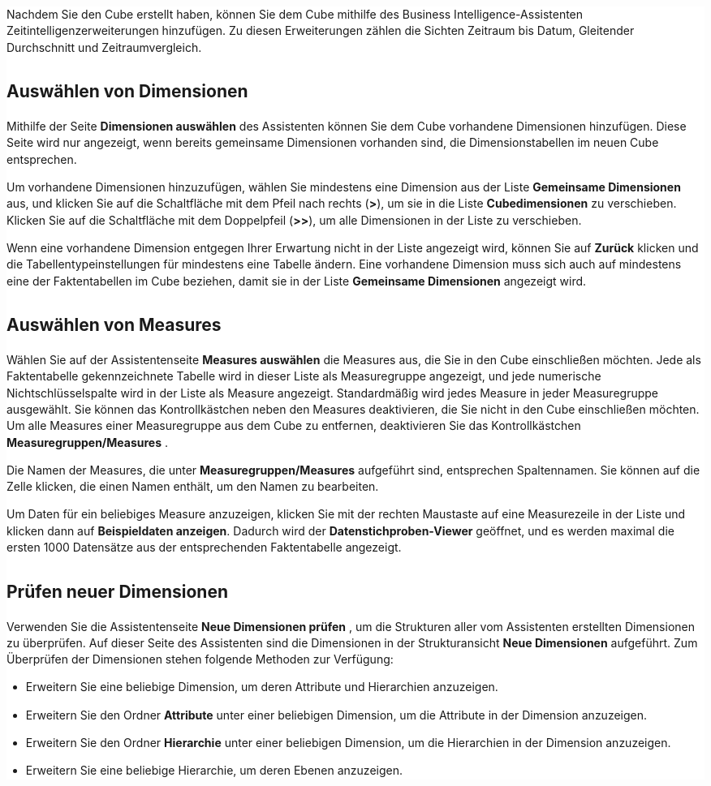  Nachdem Sie den Cube erstellt haben, können Sie dem Cube mithilfe des Business Intelligence-Assistenten Zeitintelligenzerweiterungen hinzufügen. Zu diesen Erweiterungen zählen die Sichten Zeitraum bis Datum, Gleitender Durchschnitt und Zeitraumvergleich.  
  
## <a name="selecting-dimensions"></a>Auswählen von Dimensionen  
 Mithilfe der Seite **Dimensionen auswählen** des Assistenten können Sie dem Cube vorhandene Dimensionen hinzufügen. Diese Seite wird nur angezeigt, wenn bereits gemeinsame Dimensionen vorhanden sind, die Dimensionstabellen im neuen Cube entsprechen.  
  
 Um vorhandene Dimensionen hinzuzufügen, wählen Sie mindestens eine Dimension aus der Liste **Gemeinsame Dimensionen** aus, und klicken Sie auf die Schaltfläche mit dem Pfeil nach rechts (**>**), um sie in die Liste **Cubedimensionen** zu verschieben. Klicken Sie auf die Schaltfläche mit dem Doppelpfeil (**>>**), um alle Dimensionen in der Liste zu verschieben.  
  
 Wenn eine vorhandene Dimension entgegen Ihrer Erwartung nicht in der Liste angezeigt wird, können Sie auf **Zurück** klicken und die Tabellentypeinstellungen für mindestens eine Tabelle ändern. Eine vorhandene Dimension muss sich auch auf mindestens eine der Faktentabellen im Cube beziehen, damit sie in der Liste **Gemeinsame Dimensionen** angezeigt wird.  
  
## <a name="selecting-measures"></a>Auswählen von Measures  
 Wählen Sie auf der Assistentenseite **Measures auswählen** die Measures aus, die Sie in den Cube einschließen möchten. Jede als Faktentabelle gekennzeichnete Tabelle wird in dieser Liste als Measuregruppe angezeigt, und jede numerische Nichtschlüsselspalte wird in der Liste als Measure angezeigt. Standardmäßig wird jedes Measure in jeder Measuregruppe ausgewählt. Sie können das Kontrollkästchen neben den Measures deaktivieren, die Sie nicht in den Cube einschließen möchten. Um alle Measures einer Measuregruppe aus dem Cube zu entfernen, deaktivieren Sie das Kontrollkästchen **Measuregruppen/Measures** .  
  
 Die Namen der Measures, die unter **Measuregruppen/Measures** aufgeführt sind, entsprechen Spaltennamen. Sie können auf die Zelle klicken, die einen Namen enthält, um den Namen zu bearbeiten.  
  
 Um Daten für ein beliebiges Measure anzuzeigen, klicken Sie mit der rechten Maustaste auf eine Measurezeile in der Liste und klicken dann auf **Beispieldaten anzeigen**. Dadurch wird der **Datenstichproben-Viewer** geöffnet, und es werden maximal die ersten 1000 Datensätze aus der entsprechenden Faktentabelle angezeigt.  
  
## <a name="reviewing-new-dimensions"></a>Prüfen neuer Dimensionen  
 Verwenden Sie die Assistentenseite **Neue Dimensionen prüfen** , um die Strukturen aller vom Assistenten erstellten Dimensionen zu überprüfen. Auf dieser Seite des Assistenten sind die Dimensionen in der Strukturansicht **Neue Dimensionen** aufgeführt. Zum Überprüfen der Dimensionen stehen folgende Methoden zur Verfügung:  
  
-   Erweitern Sie eine beliebige Dimension, um deren Attribute und Hierarchien anzuzeigen.  
  
-   Erweitern Sie den Ordner **Attribute** unter einer beliebigen Dimension, um die Attribute in der Dimension anzuzeigen.  
  
-   Erweitern Sie den Ordner **Hierarchie** unter einer beliebigen Dimension, um die Hierarchien in der Dimension anzuzeigen.  
  
-   Erweitern Sie eine beliebige Hierarchie, um deren Ebenen anzuzeigen.  
  